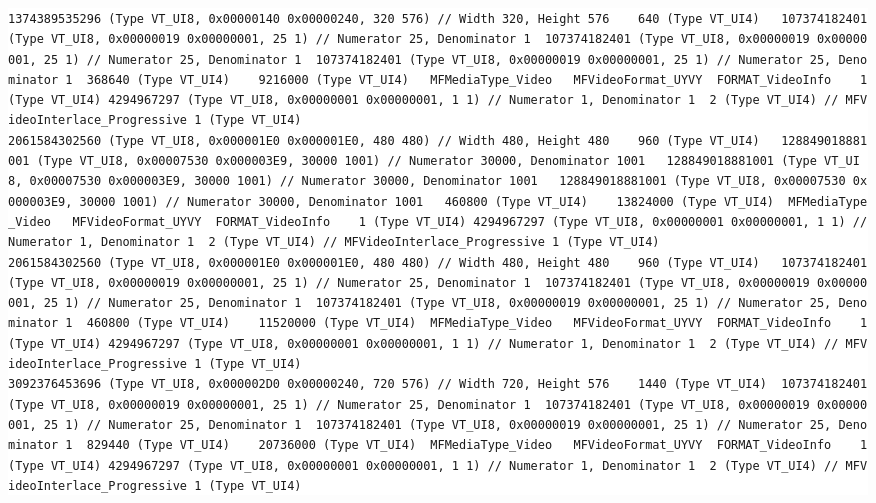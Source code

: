 	1374389535296 (Type VT_UI8, 0x00000140 0x00000240, 320 576) // Width 320, Height 576	640 (Type VT_UI4)	107374182401 (Type VT_UI8, 0x00000019 0x00000001, 25 1) // Numerator 25, Denominator 1	107374182401 (Type VT_UI8, 0x00000019 0x00000001, 25 1) // Numerator 25, Denominator 1	107374182401 (Type VT_UI8, 0x00000019 0x00000001, 25 1) // Numerator 25, Denominator 1	368640 (Type VT_UI4)	9216000 (Type VT_UI4)	MFMediaType_Video	MFVideoFormat_UYVY	FORMAT_VideoInfo	1 (Type VT_UI4)	4294967297 (Type VT_UI8, 0x00000001 0x00000001, 1 1) // Numerator 1, Denominator 1	2 (Type VT_UI4) // MFVideoInterlace_Progressive	1 (Type VT_UI4)
	2061584302560 (Type VT_UI8, 0x000001E0 0x000001E0, 480 480) // Width 480, Height 480	960 (Type VT_UI4)	128849018881001 (Type VT_UI8, 0x00007530 0x000003E9, 30000 1001) // Numerator 30000, Denominator 1001	128849018881001 (Type VT_UI8, 0x00007530 0x000003E9, 30000 1001) // Numerator 30000, Denominator 1001	128849018881001 (Type VT_UI8, 0x00007530 0x000003E9, 30000 1001) // Numerator 30000, Denominator 1001	460800 (Type VT_UI4)	13824000 (Type VT_UI4)	MFMediaType_Video	MFVideoFormat_UYVY	FORMAT_VideoInfo	1 (Type VT_UI4)	4294967297 (Type VT_UI8, 0x00000001 0x00000001, 1 1) // Numerator 1, Denominator 1	2 (Type VT_UI4) // MFVideoInterlace_Progressive	1 (Type VT_UI4)
	2061584302560 (Type VT_UI8, 0x000001E0 0x000001E0, 480 480) // Width 480, Height 480	960 (Type VT_UI4)	107374182401 (Type VT_UI8, 0x00000019 0x00000001, 25 1) // Numerator 25, Denominator 1	107374182401 (Type VT_UI8, 0x00000019 0x00000001, 25 1) // Numerator 25, Denominator 1	107374182401 (Type VT_UI8, 0x00000019 0x00000001, 25 1) // Numerator 25, Denominator 1	460800 (Type VT_UI4)	11520000 (Type VT_UI4)	MFMediaType_Video	MFVideoFormat_UYVY	FORMAT_VideoInfo	1 (Type VT_UI4)	4294967297 (Type VT_UI8, 0x00000001 0x00000001, 1 1) // Numerator 1, Denominator 1	2 (Type VT_UI4) // MFVideoInterlace_Progressive	1 (Type VT_UI4)
	3092376453696 (Type VT_UI8, 0x000002D0 0x00000240, 720 576) // Width 720, Height 576	1440 (Type VT_UI4)	107374182401 (Type VT_UI8, 0x00000019 0x00000001, 25 1) // Numerator 25, Denominator 1	107374182401 (Type VT_UI8, 0x00000019 0x00000001, 25 1) // Numerator 25, Denominator 1	107374182401 (Type VT_UI8, 0x00000019 0x00000001, 25 1) // Numerator 25, Denominator 1	829440 (Type VT_UI4)	20736000 (Type VT_UI4)	MFMediaType_Video	MFVideoFormat_UYVY	FORMAT_VideoInfo	1 (Type VT_UI4)	4294967297 (Type VT_UI8, 0x00000001 0x00000001, 1 1) // Numerator 1, Denominator 1	2 (Type VT_UI4) // MFVideoInterlace_Progressive	1 (Type VT_UI4)
